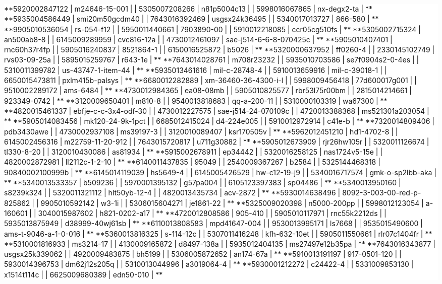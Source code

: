 **5920002847122 | m24646-15-001 |  | 5305007208266 | n81p5004c13 |  | 5998016067865 | nx-degx2-ta | **    **5935004586449 | smi20m50gcdm40 |  | 7643016392469 | usgsx24k36495 |  | 5340017013727 | 866-580 | **    **9905010536054 | rs-054-f12 |  | 5950011440661 | 7903890-00 |  | 5910012218085 | ccr05cg510fs | **    **5305002715324 | an500ab8-8 |  | 6145009289959 | cvc816-12a |  | 4730012461097 | sae-j514-6-6-8-070425c | **    **5905010407401 | rnc60h37r4fp |  | 5905016240837 | 8521864-1 |  | 6150016525872 | b5026 | **    **5320000637952 | ff0260-4 |  | 2330145102749 | rvs03-09-25a |  | 5895015259767 | r643-1e | **
**7643014028761 | m708r23232 |  | 5935010703586 | se7f0904s2-0-4es |  | 5310011399782 | us-43747-1-item-44 | **    **5935013461616 | mil-c-28748-4 |  | 5910013659916 | mil-c-39018-1 |  | 6650015473811 | pxlm415b-palsys | **    **6680012282889 | xm-36460-36-4300-i-l |  | 5998009456418 | 77d600017g001 |  | 9510002289172 | ams-6484 | **    **4730012984365 | ea08-08mb |  | 5905010825577 | rbr53l75r00bm |  | 2815014214661 | 923349-0742 | **    **3120009650401 | m810-8 |  | 9540013818683 | qq-a-200-11 |  | 5310000103319 | wa67300 | **    **4820015461337 | ebfje-c-c-3x4-odf-30 |  | 4730012227575 | sae-j514-24-070109c |  | 4720013388368 | ms521301a203054 | **
**5905014083456 | mk120-24-9k-1pct |  | 6685012415024 | d4-224e005 |  | 5910012972914 | c41e-b | **    **7320014809406 | pdb3430awe |  | 4730002937108 | ms39197-3 |  | 3120010089407 | ksr170505v | **    **5962012451210 | hd1-4702-8 |  | 6145002456316 | m22759-11-20-912 |  | 7643015720817 | u711g30882 | **    **5905012673909 | rjr26hw105r |  | 5320011126674 | tl330-8-20 |  | 3120010430086 | as81934 | **    **5915002678911 | ep34442 |  | 5320016258125 | nas1724v5-15e |  | 4820002872981 | ll2112c-1-2-10 | **    **6140011437835 | 95049 |  | 2540009367267 | b2584 |  | 5325144468318 | 90840002100999b | **
**6145014119039 | hs5649-4 |  | 6145005426529 | hw-c12-19-j9 |  | 5340016717574 | gmk-o-sp2lbb-aka | **    **5340013533357 | b509236 |  | 5970001395132 | g57pa004 |  | 6105123397383 | sp04486 | **    **5340013950160 | s8239k324 |  | 5320011321112 | hlt50yb-12-4 |  | 4820013435734 | acv-2872 | **    **5930014638496 | 8092-3-003-00-red-p-825862 |  | 9905010592142 | w3-1i |  | 5306015604271 | je1861-22 | **    **5325009020398 | n5000-200pp |  | 5998012123054 | a-160601 |  | 3040015987602 | h821-0202-a17 | **    **4720012808586 | 905-410 |  | 5905010117971 | rnc55k2212ds |  | 5935013875949 | d38999-40wj61sb | **
**6110013808583 | mpd41647-004 |  | 9530013995171 | ls7668 |  | 9535015490600 | ams-t-9046-a-1-0-016 | **    **5360013816325 | s-114-12c |  | 5307011416248 | kfh-632-10et |  | 5905011550661 | rlr07c1404fr | **    **5310001816933 | ms3214-17 |  | 4130009165872 | d8497-138a |  | 5935012404135 | ms27497e12b35pa | **    **7643016343877 | usgsx25k339062 |  | 4920009483875 | bh5199 |  | 5306005872652 | an174-67a | **    **5910013191197 | 917-0501-120 |  | 5930014396753 | dm62j12s205q |  | 5310013044996 | a3019064-4 | **    **5930001212272 | c24422-4 |  | 5331009853130 | x1514t114c |  | 6625009680389 | edn50-010 | **
